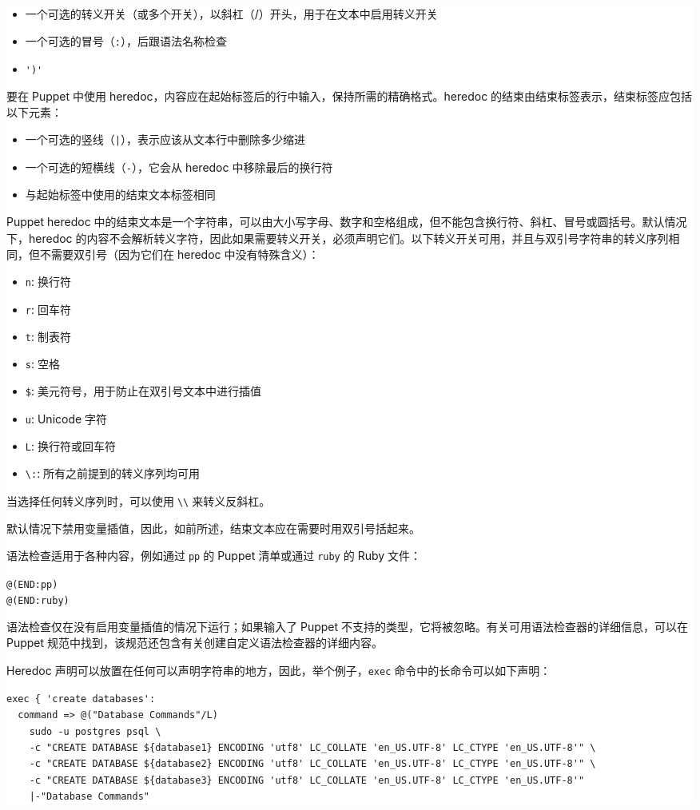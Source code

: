 +   一个可选的转义开关（或多个开关），以斜杠（/）开头，用于在文本中启用转义开关

+   一个可选的冒号（`:`），后跟语法名称检查

+   `')'`

要在 Puppet 中使用 heredoc，内容应在起始标签后的行中输入，保持所需的精确格式。heredoc 的结束由结束标签表示，结束标签应包括以下元素：

+   一个可选的竖线（`|`），表示应该从文本行中删除多少缩进

+   一个可选的短横线（`-`），它会从 heredoc 中移除最后的换行符

+   与起始标签中使用的结束文本标签相同

Puppet heredoc 中的结束文本是一个字符串，可以由大小写字母、数字和空格组成，但不能包含换行符、斜杠、冒号或圆括号。默认情况下，heredoc 的内容不会解析转义字符，因此如果需要转义开关，必须声明它们。以下转义开关可用，并且与双引号字符串的转义序列相同，但不需要双引号（因为它们在 heredoc 中没有特殊含义）：

+   `n`: 换行符

+   `r`: 回车符

+   `t`: 制表符

+   `s`: 空格

+   `$`: 美元符号，用于防止在双引号文本中进行插值

+   `u`: Unicode 字符

+   `L`: 换行符或回车符

+   `\:`: 所有之前提到的转义序列均可用

当选择任何转义序列时，可以使用 `\\` 来转义反斜杠。

默认情况下禁用变量插值，因此，如前所述，结束文本应在需要时用双引号括起来。

语法检查适用于各种内容，例如通过 `pp` 的 Puppet 清单或通过 `ruby` 的 Ruby 文件：

```
@(END:pp)
@(END:ruby)
```

语法检查仅在没有启用变量插值的情况下运行；如果输入了 Puppet 不支持的类型，它将被忽略。有关可用语法检查器的详细信息，可以在 Puppet 规范中找到，该规范还包含有关创建自定义语法检查器的详细内容。

Heredoc 声明可以放置在任何可以声明字符串的地方，因此，举个例子，`exec` 命令中的长命令可以如下声明：

```
exec { 'create databases':
  command => @("Database Commands"/L)
    sudo -u postgres psql \
    -c "CREATE DATABASE ${database1} ENCODING 'utf8' LC_COLLATE 'en_US.UTF-8' LC_CTYPE 'en_US.UTF-8'" \
    -c "CREATE DATABASE ${database2} ENCODING 'utf8' LC_COLLATE 'en_US.UTF-8' LC_CTYPE 'en_US.UTF-8'" \
    -c "CREATE DATABASE ${database3} ENCODING 'utf8' LC_COLLATE 'en_US.UTF-8' LC_CTYPE 'en_US.UTF-8'"
    |-"Database Commands"
```
